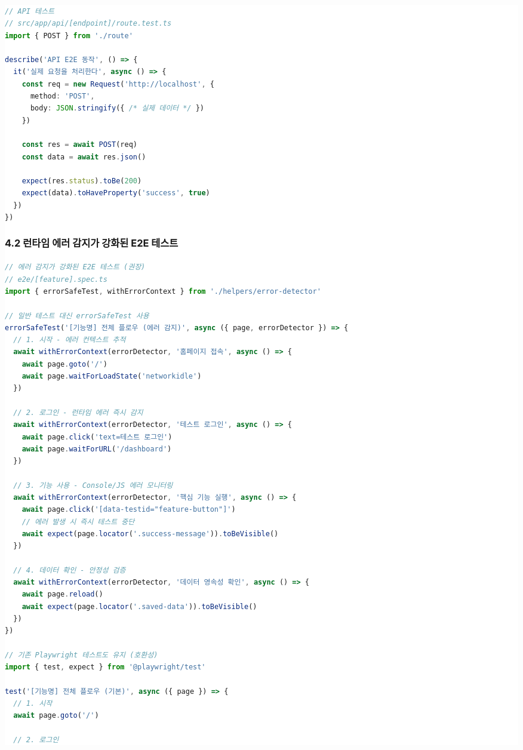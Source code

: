 ```typescript
// API 테스트
// src/app/api/[endpoint]/route.test.ts
import { POST } from './route'

describe('API E2E 동작', () => {
  it('실제 요청을 처리한다', async () => {
    const req = new Request('http://localhost', {
      method: 'POST',
      body: JSON.stringify({ /* 실제 데이터 */ })
    })
    
    const res = await POST(req)
    const data = await res.json()
    
    expect(res.status).toBe(200)
    expect(data).toHaveProperty('success', true)
  })
})
```

### 4.2 런타임 에러 감지가 강화된 E2E 테스트

```typescript
// 에러 감지가 강화된 E2E 테스트 (권장)
// e2e/[feature].spec.ts
import { errorSafeTest, withErrorContext } from './helpers/error-detector'

// 일반 테스트 대신 errorSafeTest 사용
errorSafeTest('[기능명] 전체 플로우 (에러 감지)', async ({ page, errorDetector }) => {
  // 1. 시작 - 에러 컨텍스트 추적
  await withErrorContext(errorDetector, '홈페이지 접속', async () => {
    await page.goto('/')
    await page.waitForLoadState('networkidle')
  })
  
  // 2. 로그인 - 런타임 에러 즉시 감지
  await withErrorContext(errorDetector, '테스트 로그인', async () => {
    await page.click('text=테스트 로그인')
    await page.waitForURL('/dashboard')
  })
  
  // 3. 기능 사용 - Console/JS 에러 모니터링
  await withErrorContext(errorDetector, '핵심 기능 실행', async () => {
    await page.click('[data-testid="feature-button"]')
    // 에러 발생 시 즉시 테스트 중단
    await expect(page.locator('.success-message')).toBeVisible()
  })
  
  // 4. 데이터 확인 - 안정성 검증
  await withErrorContext(errorDetector, '데이터 영속성 확인', async () => {
    await page.reload()
    await expect(page.locator('.saved-data')).toBeVisible()
  })
})

// 기존 Playwright 테스트도 유지 (호환성)
import { test, expect } from '@playwright/test'

test('[기능명] 전체 플로우 (기본)', async ({ page }) => {
  // 1. 시작
  await page.goto('/')
  
  // 2. 로그인
```